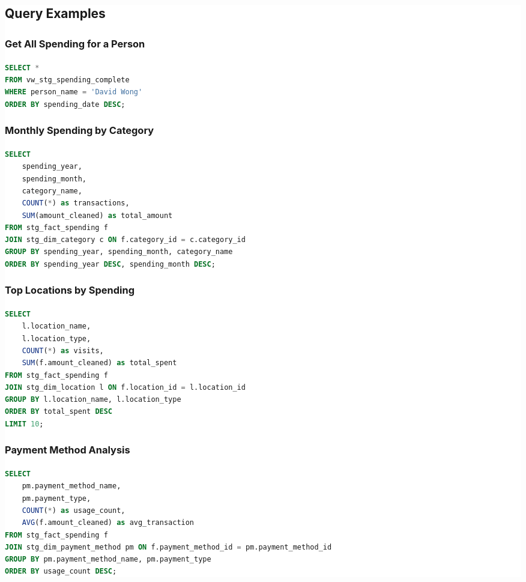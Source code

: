 ## Query Examples

### Get All Spending for a Person
```sql
SELECT * 
FROM vw_stg_spending_complete
WHERE person_name = 'David Wong'
ORDER BY spending_date DESC;
```

### Monthly Spending by Category
```sql
SELECT 
    spending_year,
    spending_month,
    category_name,
    COUNT(*) as transactions,
    SUM(amount_cleaned) as total_amount
FROM stg_fact_spending f
JOIN stg_dim_category c ON f.category_id = c.category_id
GROUP BY spending_year, spending_month, category_name
ORDER BY spending_year DESC, spending_month DESC;
```

### Top Locations by Spending
```sql
SELECT 
    l.location_name,
    l.location_type,
    COUNT(*) as visits,
    SUM(f.amount_cleaned) as total_spent
FROM stg_fact_spending f
JOIN stg_dim_location l ON f.location_id = l.location_id
GROUP BY l.location_name, l.location_type
ORDER BY total_spent DESC
LIMIT 10;
```

### Payment Method Analysis
```sql
SELECT 
    pm.payment_method_name,
    pm.payment_type,
    COUNT(*) as usage_count,
    AVG(f.amount_cleaned) as avg_transaction
FROM stg_fact_spending f
JOIN stg_dim_payment_method pm ON f.payment_method_id = pm.payment_method_id
GROUP BY pm.payment_method_name, pm.payment_type
ORDER BY usage_count DESC;
```
